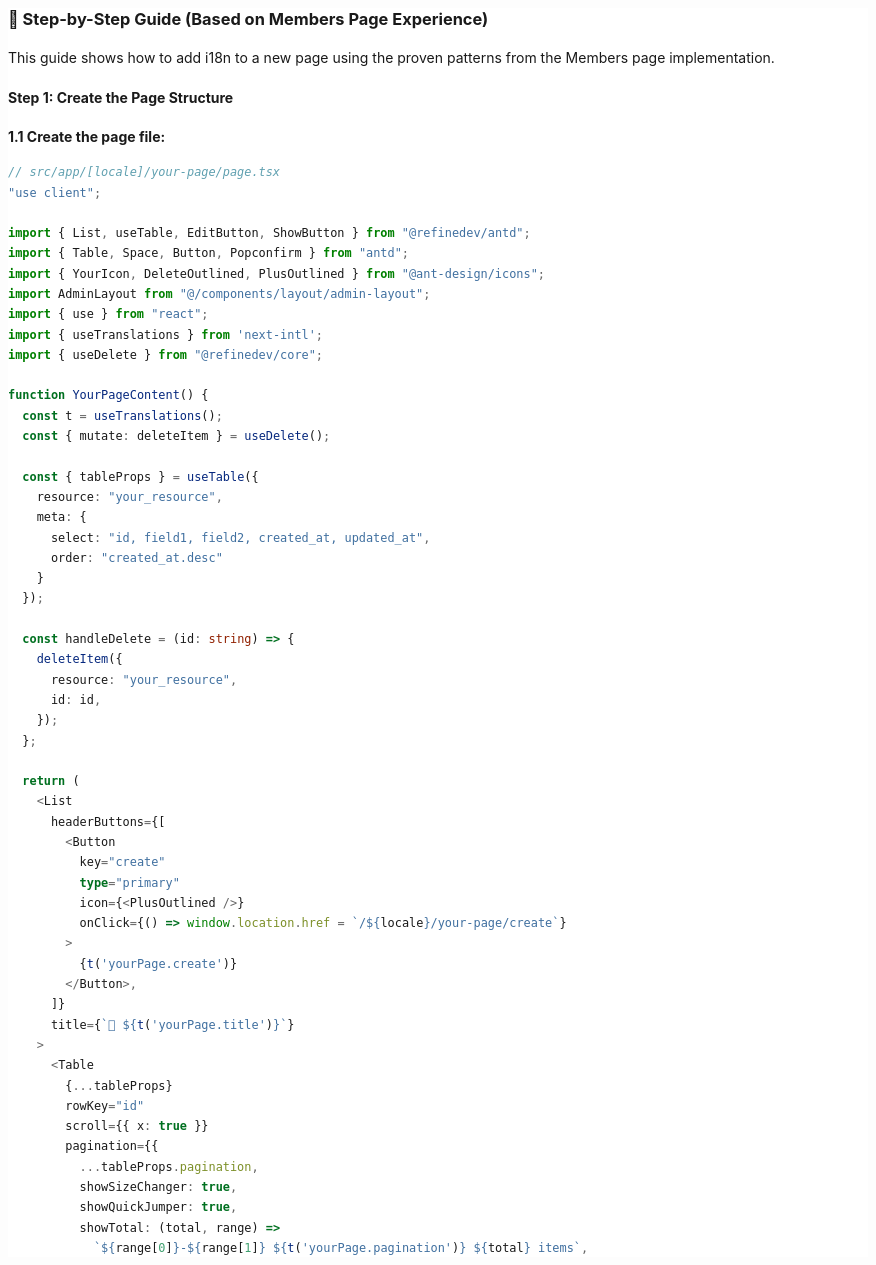 ### **🎯 Step-by-Step Guide (Based on Members Page Experience)**

This guide shows how to add i18n to a new page using the proven patterns from the Members page implementation.

#### **Step 1: Create the Page Structure**

**1.1 Create the page file:**
```typescript
// src/app/[locale]/your-page/page.tsx
"use client";

import { List, useTable, EditButton, ShowButton } from "@refinedev/antd";
import { Table, Space, Button, Popconfirm } from "antd";
import { YourIcon, DeleteOutlined, PlusOutlined } from "@ant-design/icons";
import AdminLayout from "@/components/layout/admin-layout";
import { use } from "react";
import { useTranslations } from 'next-intl';
import { useDelete } from "@refinedev/core";

function YourPageContent() {
  const t = useTranslations();
  const { mutate: deleteItem } = useDelete();
  
  const { tableProps } = useTable({
    resource: "your_resource",
    meta: {
      select: "id, field1, field2, created_at, updated_at",
      order: "created_at.desc"
    }
  });

  const handleDelete = (id: string) => {
    deleteItem({
      resource: "your_resource",
      id: id,
    });
  };

  return (
    <List
      headerButtons={[
        <Button 
          key="create" 
          type="primary" 
          icon={<PlusOutlined />}
          onClick={() => window.location.href = `/${locale}/your-page/create`}
        >
          {t('yourPage.create')}
        </Button>,
      ]}
      title={`📝 ${t('yourPage.title')}`}
    >
      <Table
        {...tableProps}
        rowKey="id"
        scroll={{ x: true }}
        pagination={{
          ...tableProps.pagination,
          showSizeChanger: true,
          showQuickJumper: true,
          showTotal: (total, range) => 
            `${range[0]}-${range[1]} ${t('yourPage.pagination')} ${total} items`,
```